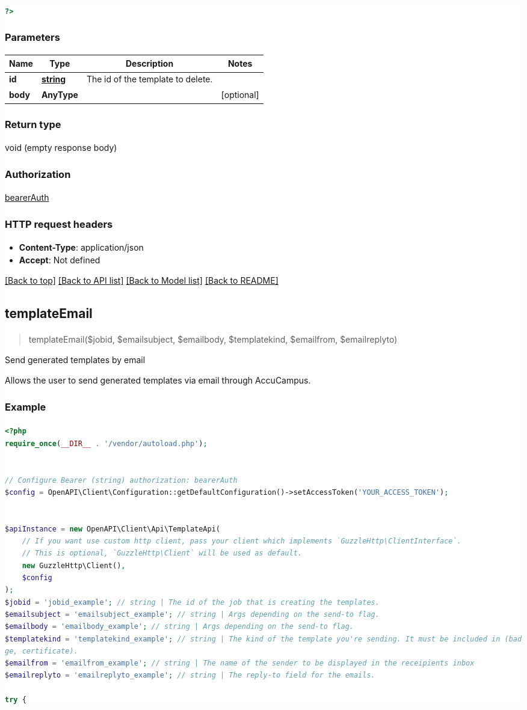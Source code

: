 ```php
?>
```

### Parameters


Name | Type | Description  | Notes
------------- | ------------- | ------------- | -------------
 **id** | [**string**](../Model/.md)| The id of the template to delete. |
 **body** | **AnyType**|  | [optional]

### Return type

void (empty response body)

### Authorization

[bearerAuth](../../README.md#bearerAuth)

### HTTP request headers

- **Content-Type**: application/json
- **Accept**: Not defined

[[Back to top]](#) [[Back to API list]](../../README.md#documentation-for-api-endpoints)
[[Back to Model list]](../../README.md#documentation-for-models)
[[Back to README]](../../README.md)


## templateEmail

> templateEmail($jobid, $emailsubject, $emailbody, $templatekind, $emailfrom, $emailreplyto)

Send generated templates by email

Allows the user to send generated templates via email through AccuCampus.

### Example

```php
<?php
require_once(__DIR__ . '/vendor/autoload.php');


// Configure Bearer (string) authorization: bearerAuth
$config = OpenAPI\Client\Configuration::getDefaultConfiguration()->setAccessToken('YOUR_ACCESS_TOKEN');


$apiInstance = new OpenAPI\Client\Api\TemplateApi(
    // If you want use custom http client, pass your client which implements `GuzzleHttp\ClientInterface`.
    // This is optional, `GuzzleHttp\Client` will be used as default.
    new GuzzleHttp\Client(),
    $config
);
$jobid = 'jobid_example'; // string | The id of the job that is creating the templates.
$emailsubject = 'emailsubject_example'; // string | Args depending on the send-to flag.
$emailbody = 'emailbody_example'; // string | Args depending on the send-to flag.
$templatekind = 'templatekind_example'; // string | The kind of the template you're sending. It must be included in (badge, certificate).
$emailfrom = 'emailfrom_example'; // string | The name of the sender to be displayed in the receipients inbox
$emailreplyto = 'emailreplyto_example'; // string | The reply-to field for the emails.

try {
```